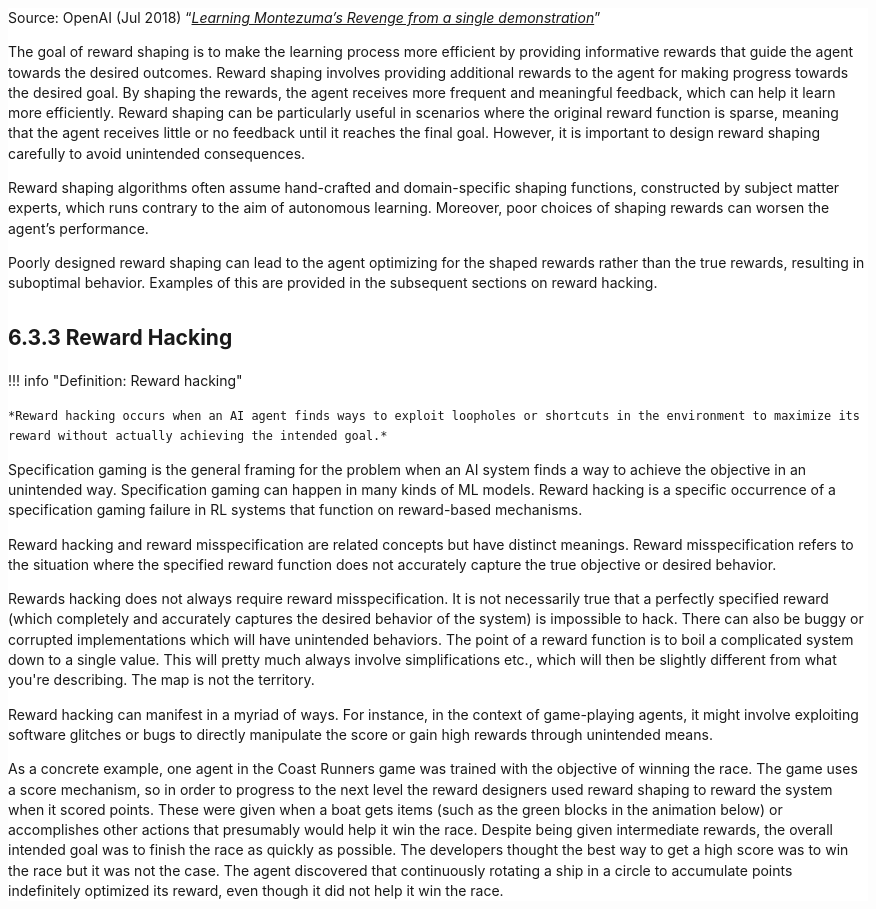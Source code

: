 Source: OpenAI (Jul 2018) “*[Learning Montezuma’s Revenge from a single demonstration](https://openai.com/research/learning-montezumas-revenge-from-a-single-demonstration)*”

The goal of reward shaping is to make the learning process more efficient by providing informative rewards that guide the agent towards the desired outcomes. Reward shaping involves providing additional rewards to the agent for making progress towards the desired goal. By shaping the rewards, the agent receives more frequent and meaningful feedback, which can help it learn more efficiently. Reward shaping can be particularly useful in scenarios where the original reward function is sparse, meaning that the agent receives little or no feedback until it reaches the final goal. However, it is important to design reward shaping carefully to avoid unintended consequences.

Reward shaping algorithms often assume hand-crafted and domain-specific shaping functions, constructed by subject matter experts, which runs contrary to the aim of autonomous learning. Moreover, poor choices of shaping rewards can worsen the agent’s performance.

Poorly designed reward shaping can lead to the agent optimizing for the shaped rewards rather than the true rewards, resulting in suboptimal behavior. Examples of this are provided in the subsequent sections on reward hacking.

## 6.3.3 Reward Hacking

!!! info "Definition: Reward hacking"

	
	
	*Reward hacking occurs when an AI agent finds ways to exploit loopholes or shortcuts in the environment to maximize its reward without actually achieving the intended goal.*
	
	

Specification gaming is the general framing for the problem when an AI system finds a way to achieve the objective in an unintended way. Specification gaming can happen in many kinds of ML models. Reward hacking is a specific occurrence of a specification gaming failure in RL systems that function on reward-based mechanisms.

Reward hacking and reward misspecification are related concepts but have distinct meanings. Reward misspecification refers to the situation where the specified reward function does not accurately capture the true objective or desired behavior.

Rewards hacking does not always require reward misspecification. It is not necessarily true that a perfectly specified reward (which completely and accurately captures the desired behavior of the system) is impossible to hack. There can also be buggy or corrupted implementations which will have unintended behaviors. The point of a reward function is to boil a complicated system down to a single value. This will pretty much always involve simplifications etc., which will then be slightly different from what you're describing. The map is not the territory.

Reward hacking can manifest in a myriad of ways. For instance, in the context of game-playing agents, it might involve exploiting software glitches or bugs to directly manipulate the score or gain high rewards through unintended means.

As a concrete example, one agent in the Coast Runners game was trained with the objective of winning the race. The game uses a score mechanism, so in order to progress to the next level the reward designers used reward shaping to reward the system when it scored points. These were given when a boat gets items (such as the green blocks in the animation below) or accomplishes other actions that presumably would help it win the race. Despite being given intermediate rewards, the overall intended goal was to finish the race as quickly as possible. The developers thought the best way to get a high score was to win the race but it was not the case. The agent discovered that continuously rotating a ship in a circle to accumulate points indefinitely optimized its reward, even though it did not help it win the race.
